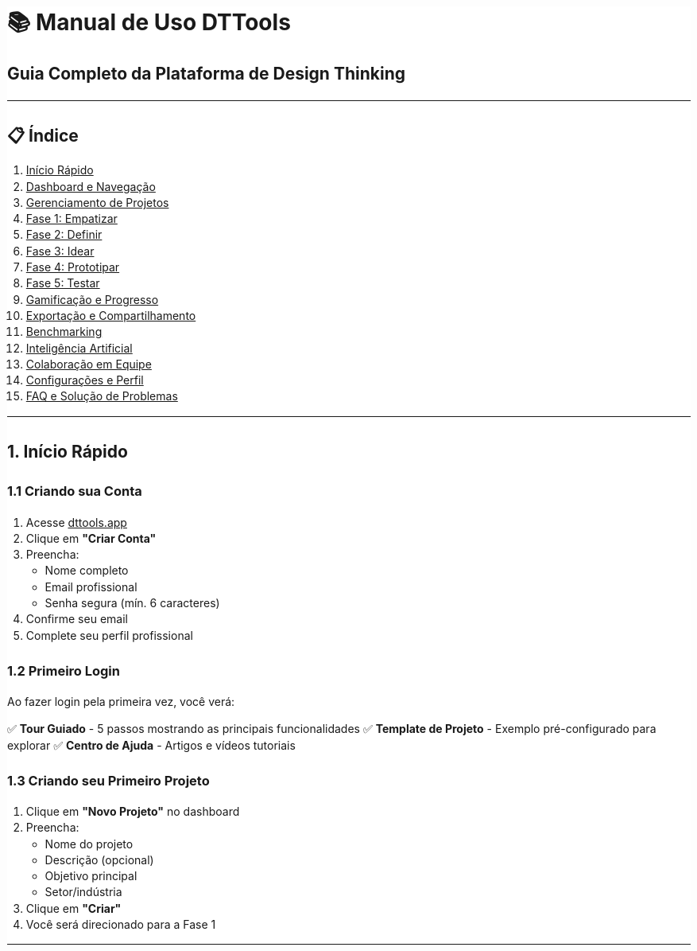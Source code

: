 # 📚 Manual de Uso DTTools
## Guia Completo da Plataforma de Design Thinking

---

## 📋 Índice

1. [Início Rápido](#início-rápido)
2. [Dashboard e Navegação](#dashboard-e-navegação)
3. [Gerenciamento de Projetos](#gerenciamento-de-projetos)
4. [Fase 1: Empatizar](#fase-1-empatizar)
5. [Fase 2: Definir](#fase-2-definir)
6. [Fase 3: Idear](#fase-3-idear)
7. [Fase 4: Prototipar](#fase-4-prototipar)
8. [Fase 5: Testar](#fase-5-testar)
9. [Gamificação e Progresso](#gamificação-e-progresso)
10. [Exportação e Compartilhamento](#exportação-e-compartilhamento)
11. [Benchmarking](#benchmarking)
12. [Inteligência Artificial](#inteligência-artificial)
13. [Colaboração em Equipe](#colaboração-em-equipe)
14. [Configurações e Perfil](#configurações-e-perfil)
15. [FAQ e Solução de Problemas](#faq-e-solução-de-problemas)

---

## 1. Início Rápido

### 1.1 Criando sua Conta

1. Acesse [dttools.app](https://dttools.app)
2. Clique em **"Criar Conta"**
3. Preencha:
   - Nome completo
   - Email profissional
   - Senha segura (mín. 6 caracteres)
4. Confirme seu email
5. Complete seu perfil profissional

### 1.2 Primeiro Login

Ao fazer login pela primeira vez, você verá:

✅ **Tour Guiado** - 5 passos mostrando as principais funcionalidades
✅ **Template de Projeto** - Exemplo pré-configurado para explorar
✅ **Centro de Ajuda** - Artigos e vídeos tutoriais

### 1.3 Criando seu Primeiro Projeto

1. Clique em **"Novo Projeto"** no dashboard
2. Preencha:
   - Nome do projeto
   - Descrição (opcional)
   - Objetivo principal
   - Setor/indústria
3. Clique em **"Criar"**
4. Você será direcionado para a Fase 1

---